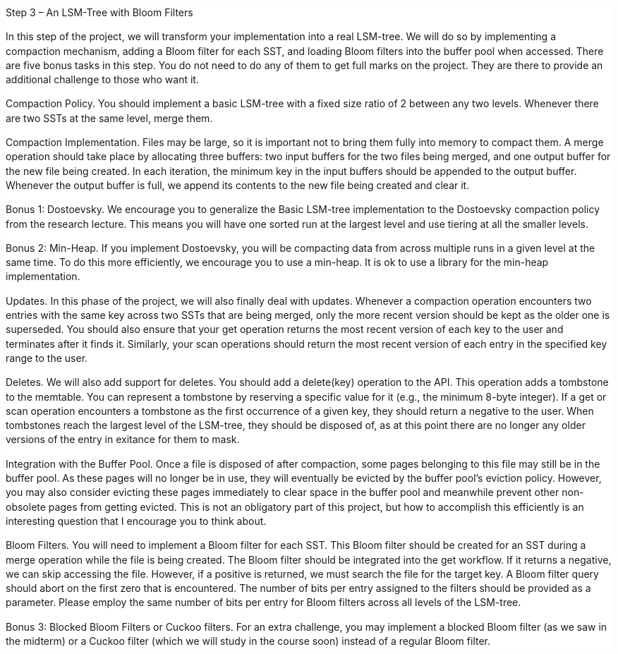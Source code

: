 
Step 3 – An LSM-Tree with Bloom Filters
 
In this step of the project, we will transform your implementation into a real LSM-tree. We will do so by implementing a compaction mechanism, adding a Bloom filter for each SST, and loading Bloom filters into the buffer pool when accessed. There are five bonus tasks in this step. You do not need to do any of them to get full marks on the project. They are there to provide an additional challenge to those who want it.
 
Compaction Policy. You should implement a basic LSM-tree with a fixed size ratio of 2 between any two levels. Whenever there are two SSTs at the same level, merge them. 
 
Compaction Implementation. Files may be large, so it is important not to bring them fully into memory to compact them. A merge operation should take place by allocating three buffers: two input buffers for the two files being merged, and one output buffer for the new file being created. In each iteration, the minimum key in the input buffers should be appended to the output buffer. Whenever the output buffer is full, we append its contents to the new file being created and clear it.
 
Bonus 1: Dostoevsky. We encourage you to generalize the Basic LSM-tree implementation to the Dostoevsky compaction policy from the research lecture. This means you will have one sorted run at the largest level and use tiering at all the smaller levels.
 
Bonus 2: Min-Heap. If you implement Dostoevsky, you will be compacting data from across multiple runs in a given level at the same time. To do this more efficiently, we encourage you to use a min-heap. It is ok to use a library for the min-heap implementation.
 
Updates. In this phase of the project, we will also finally deal with updates. Whenever a compaction operation encounters two entries with the same key across two SSTs that are being merged, only the more recent version should be kept as the older one is superseded. You should also ensure that your get operation returns the most recent version of each key to the user and terminates after it finds it. Similarly, your scan operations should return the most recent version of each entry in the specified key range to the user. 
 
Deletes. We will also add support for deletes. You should add a delete(key) operation to the API. This operation adds a tombstone to the memtable. You can represent a tombstone by reserving a specific value for it (e.g., the minimum 8-byte integer). If a get or scan operation encounters a tombstone as the first occurrence of a given key, they should return a negative to the user. When tombstones reach the largest level of the LSM-tree, they should be disposed of, as at this point there are no longer any older versions of the entry in exitance for them to mask.
 
Integration with the Buffer Pool. Once a file is disposed of after compaction, some pages belonging to this file may still be in the buffer pool. As these pages will no longer be in use, they will eventually be evicted by the buffer pool’s eviction policy. However, you may also consider evicting these pages immediately to clear space in the buffer pool and meanwhile prevent other non-obsolete pages from getting evicted. This is not an obligatory part of this project, but how to accomplish this efficiently is an interesting question that I encourage you to think about. 
 
Bloom Filters. You will need to implement a Bloom filter for each SST. This Bloom filter should be created for an SST during a merge operation while the file is being created. The Bloom filter should be integrated into the get workflow. If it returns a negative, we can skip accessing the file. However, if a positive is returned, we must search the file for the target key. A Bloom filter query should abort on the first zero that is encountered. The number of bits per entry assigned to the filters should be provided as a parameter. Please employ the same number of bits per entry for Bloom filters across all levels of the LSM-tree. 
 
Bonus 3: Blocked Bloom Filters or Cuckoo filters. For an extra challenge, you may implement a blocked Bloom filter (as we saw in the midterm) or a Cuckoo filter (which we will study in the course soon) instead of a regular Bloom filter.  
 